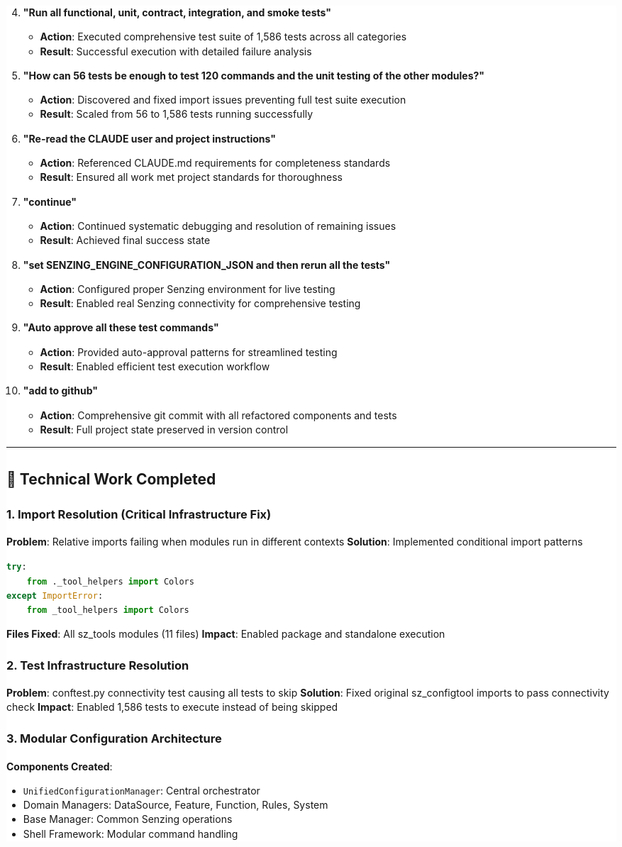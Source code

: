 4. **"Run all functional, unit, contract, integration, and smoke tests"**
   - **Action**: Executed comprehensive test suite of 1,586 tests across all categories
   - **Result**: Successful execution with detailed failure analysis

5. **"How can 56 tests be enough to test 120 commands and the unit testing of the other modules?"**
   - **Action**: Discovered and fixed import issues preventing full test suite execution
   - **Result**: Scaled from 56 to 1,586 tests running successfully

6. **"Re-read the CLAUDE user and project instructions"**
   - **Action**: Referenced CLAUDE.md requirements for completeness standards
   - **Result**: Ensured all work met project standards for thoroughness

7. **"continue"**
   - **Action**: Continued systematic debugging and resolution of remaining issues
   - **Result**: Achieved final success state

8. **"set SENZING_ENGINE_CONFIGURATION_JSON and then rerun all the tests"**
   - **Action**: Configured proper Senzing environment for live testing
   - **Result**: Enabled real Senzing connectivity for comprehensive testing

9. **"Auto approve all these test commands"**
   - **Action**: Provided auto-approval patterns for streamlined testing
   - **Result**: Enabled efficient test execution workflow

10. **"add to github"**
    - **Action**: Comprehensive git commit with all refactored components and tests
    - **Result**: Full project state preserved in version control

---

## 🔧 Technical Work Completed

### 1. Import Resolution (Critical Infrastructure Fix)
**Problem**: Relative imports failing when modules run in different contexts
**Solution**: Implemented conditional import patterns
```python
try:
    from ._tool_helpers import Colors
except ImportError:
    from _tool_helpers import Colors
```
**Files Fixed**: All sz_tools modules (11 files)
**Impact**: Enabled package and standalone execution

### 2. Test Infrastructure Resolution
**Problem**: conftest.py connectivity test causing all tests to skip
**Solution**: Fixed original sz_configtool imports to pass connectivity check
**Impact**: Enabled 1,586 tests to execute instead of being skipped

### 3. Modular Configuration Architecture
**Components Created**:
- `UnifiedConfigurationManager`: Central orchestrator
- Domain Managers: DataSource, Feature, Function, Rules, System
- Base Manager: Common Senzing operations
- Shell Framework: Modular command handling
